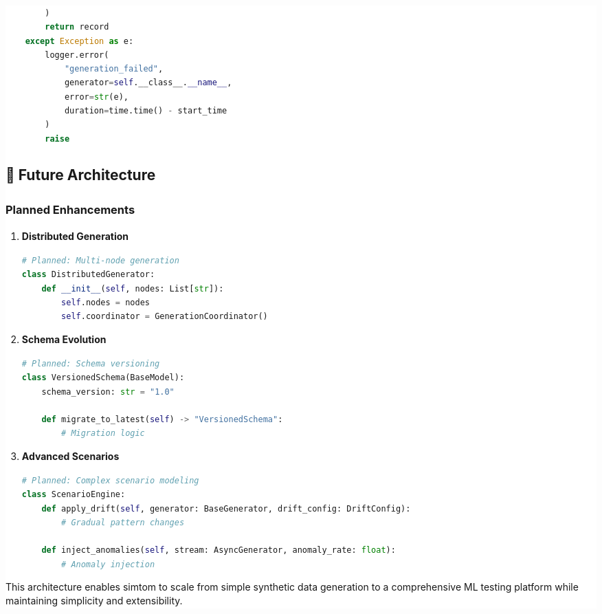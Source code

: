```python
        )
        return record
    except Exception as e:
        logger.error(
            "generation_failed",
            generator=self.__class__.__name__,
            error=str(e),
            duration=time.time() - start_time
        )
        raise
```

## 🔮 Future Architecture

### Planned Enhancements

1. **Distributed Generation**
   ```python
   # Planned: Multi-node generation
   class DistributedGenerator:
       def __init__(self, nodes: List[str]):
           self.nodes = nodes
           self.coordinator = GenerationCoordinator()
   ```

2. **Schema Evolution**
   ```python
   # Planned: Schema versioning
   class VersionedSchema(BaseModel):
       schema_version: str = "1.0"

       def migrate_to_latest(self) -> "VersionedSchema":
           # Migration logic
   ```

3. **Advanced Scenarios**
   ```python
   # Planned: Complex scenario modeling
   class ScenarioEngine:
       def apply_drift(self, generator: BaseGenerator, drift_config: DriftConfig):
           # Gradual pattern changes

       def inject_anomalies(self, stream: AsyncGenerator, anomaly_rate: float):
           # Anomaly injection
   ```

This architecture enables simtom to scale from simple synthetic data generation to a comprehensive ML testing platform while maintaining simplicity and extensibility.